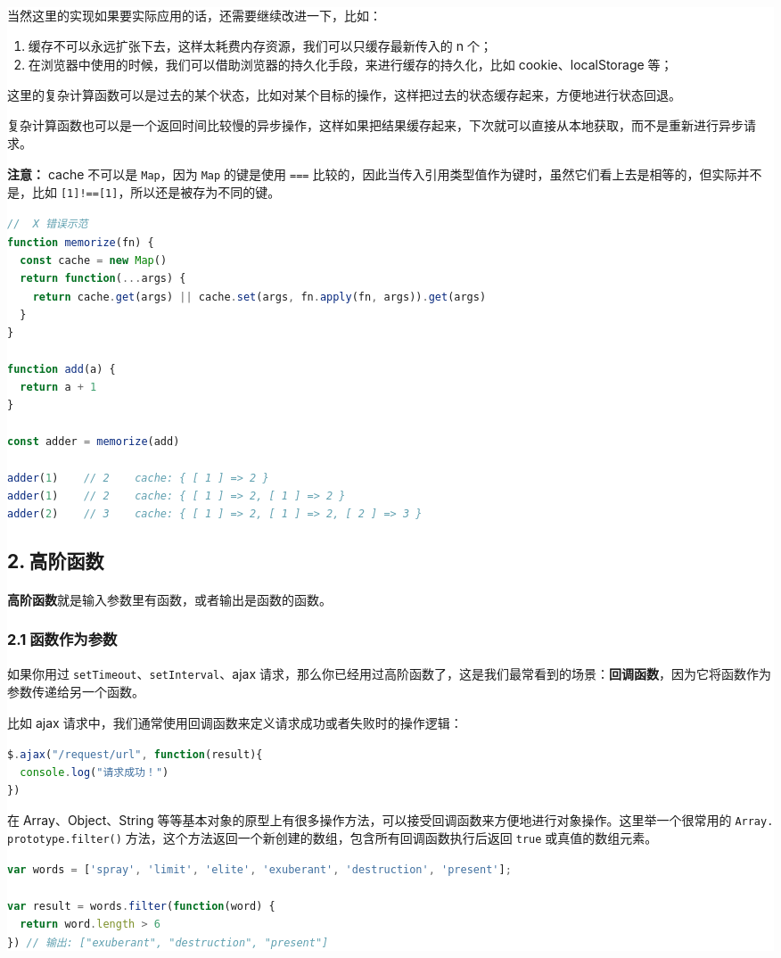 当然这里的实现如果要实际应用的话，还需要继续改进一下，比如：

1. 缓存不可以永远扩张下去，这样太耗费内存资源，我们可以只缓存最新传入的 n 个；
2. 在浏览器中使用的时候，我们可以借助浏览器的持久化手段，来进行缓存的持久化，比如 cookie、localStorage 等；

这里的复杂计算函数可以是过去的某个状态，比如对某个目标的操作，这样把过去的状态缓存起来，方便地进行状态回退。

复杂计算函数也可以是一个返回时间比较慢的异步操作，这样如果把结果缓存起来，下次就可以直接从本地获取，而不是重新进行异步请求。

**注意：** cache 不可以是 `Map`，因为 `Map` 的键是使用 `===` 比较的，因此当传入引用类型值作为键时，虽然它们看上去是相等的，但实际并不是，比如 `[1]!==[1]`，所以还是被存为不同的键。

```js
//  X 错误示范
function memorize(fn) {        
  const cache = new Map()
  return function(...args) {
    return cache.get(args) || cache.set(args, fn.apply(fn, args)).get(args)
  }
}

function add(a) {
  return a + 1
}

const adder = memorize(add)

adder(1)    // 2    cache: { [ 1 ] => 2 }
adder(1)    // 2    cache: { [ 1 ] => 2, [ 1 ] => 2 }
adder(2)    // 3    cache: { [ 1 ] => 2, [ 1 ] => 2, [ 2 ] => 3 }
```

## 2. 高阶函数

**高阶函数**就是输入参数里有函数，或者输出是函数的函数。

### 2.1 函数作为参数

如果你用过 `setTimeout`、`setInterval`、ajax 请求，那么你已经用过高阶函数了，这是我们最常看到的场景：**回调函数**，因为它将函数作为参数传递给另一个函数。

比如 ajax 请求中，我们通常使用回调函数来定义请求成功或者失败时的操作逻辑：

```javascript
$.ajax("/request/url", function(result){
  console.log("请求成功！")
})
```

在 Array、Object、String 等等基本对象的原型上有很多操作方法，可以接受回调函数来方便地进行对象操作。这里举一个很常用的 `Array.prototype.filter()` 方法，这个方法返回一个新创建的数组，包含所有回调函数执行后返回 `true` 或真值的数组元素。

```javascript
var words = ['spray', 'limit', 'elite', 'exuberant', 'destruction', 'present'];

var result = words.filter(function(word) {
  return word.length > 6
}) // 输出: ["exuberant", "destruction", "present"]
```
